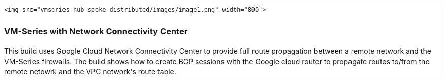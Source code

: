     <img src="vmseries-hub-spoke-distributed/images/image1.png" width="800">
</p>

### VM-Series with Network Connectivity Center
This build uses Google Cloud Network Connectivity Center to provide full route propagation between a remote network and the VM-Series firewalls.  The build shows how to create BGP sessions with the Google cloud router to propagate routes to/from the remote netowrk and the VPC network's route table. 

<p align="center">